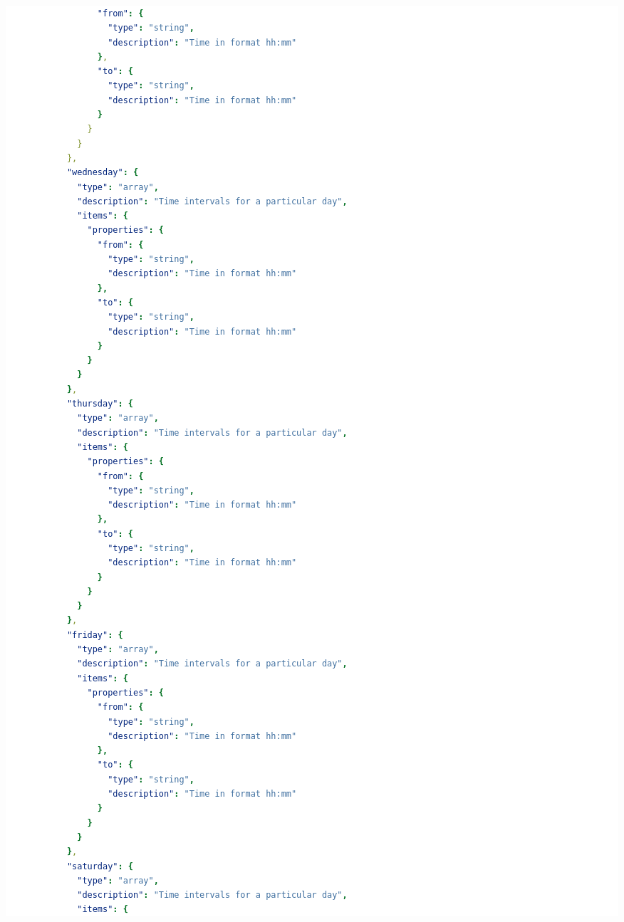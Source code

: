 ```yaml
                  "from": {
                    "type": "string",
                    "description": "Time in format hh:mm"
                  },
                  "to": {
                    "type": "string",
                    "description": "Time in format hh:mm"
                  }
                }
              }
            },
            "wednesday": {
              "type": "array",
              "description": "Time intervals for a particular day",
              "items": {
                "properties": {
                  "from": {
                    "type": "string",
                    "description": "Time in format hh:mm"
                  },
                  "to": {
                    "type": "string",
                    "description": "Time in format hh:mm"
                  }
                }
              }
            },
            "thursday": {
              "type": "array",
              "description": "Time intervals for a particular day",
              "items": {
                "properties": {
                  "from": {
                    "type": "string",
                    "description": "Time in format hh:mm"
                  },
                  "to": {
                    "type": "string",
                    "description": "Time in format hh:mm"
                  }
                }
              }
            },
            "friday": {
              "type": "array",
              "description": "Time intervals for a particular day",
              "items": {
                "properties": {
                  "from": {
                    "type": "string",
                    "description": "Time in format hh:mm"
                  },
                  "to": {
                    "type": "string",
                    "description": "Time in format hh:mm"
                  }
                }
              }
            },
            "saturday": {
              "type": "array",
              "description": "Time intervals for a particular day",
              "items": {
```
